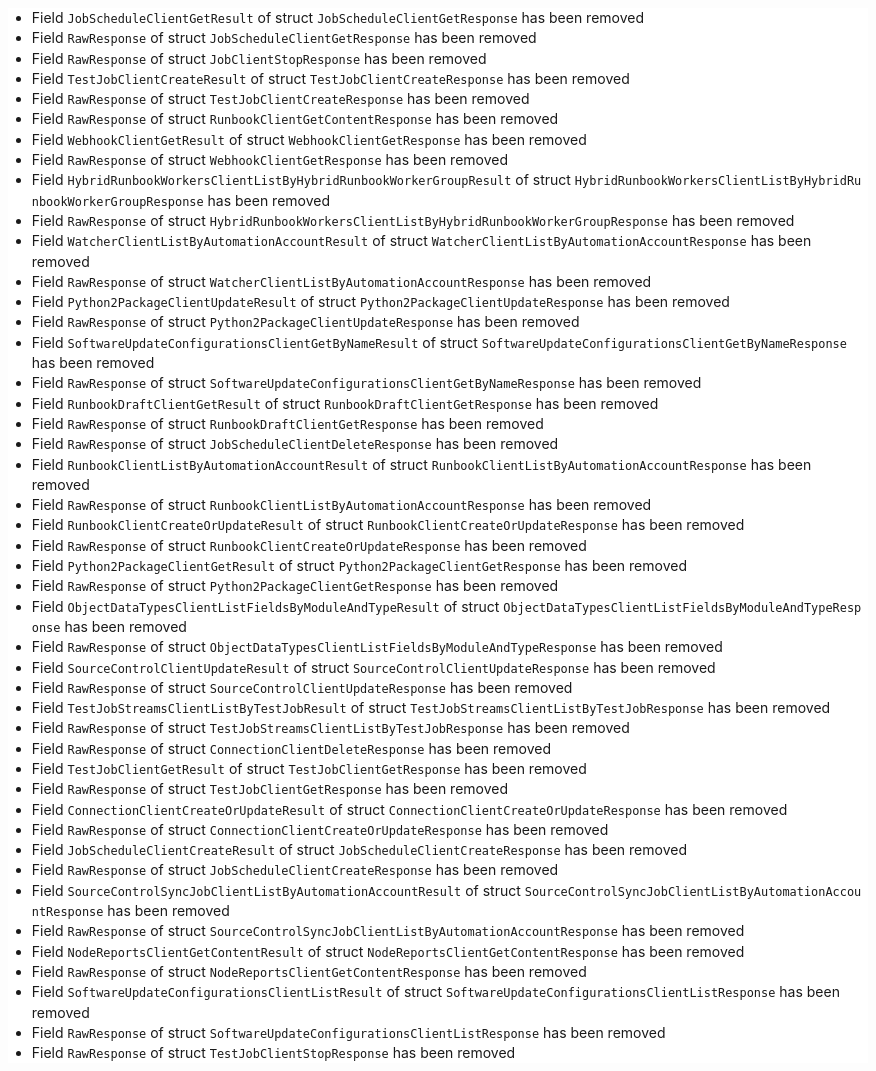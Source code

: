 - Field `JobScheduleClientGetResult` of struct `JobScheduleClientGetResponse` has been removed
- Field `RawResponse` of struct `JobScheduleClientGetResponse` has been removed
- Field `RawResponse` of struct `JobClientStopResponse` has been removed
- Field `TestJobClientCreateResult` of struct `TestJobClientCreateResponse` has been removed
- Field `RawResponse` of struct `TestJobClientCreateResponse` has been removed
- Field `RawResponse` of struct `RunbookClientGetContentResponse` has been removed
- Field `WebhookClientGetResult` of struct `WebhookClientGetResponse` has been removed
- Field `RawResponse` of struct `WebhookClientGetResponse` has been removed
- Field `HybridRunbookWorkersClientListByHybridRunbookWorkerGroupResult` of struct `HybridRunbookWorkersClientListByHybridRunbookWorkerGroupResponse` has been removed
- Field `RawResponse` of struct `HybridRunbookWorkersClientListByHybridRunbookWorkerGroupResponse` has been removed
- Field `WatcherClientListByAutomationAccountResult` of struct `WatcherClientListByAutomationAccountResponse` has been removed
- Field `RawResponse` of struct `WatcherClientListByAutomationAccountResponse` has been removed
- Field `Python2PackageClientUpdateResult` of struct `Python2PackageClientUpdateResponse` has been removed
- Field `RawResponse` of struct `Python2PackageClientUpdateResponse` has been removed
- Field `SoftwareUpdateConfigurationsClientGetByNameResult` of struct `SoftwareUpdateConfigurationsClientGetByNameResponse` has been removed
- Field `RawResponse` of struct `SoftwareUpdateConfigurationsClientGetByNameResponse` has been removed
- Field `RunbookDraftClientGetResult` of struct `RunbookDraftClientGetResponse` has been removed
- Field `RawResponse` of struct `RunbookDraftClientGetResponse` has been removed
- Field `RawResponse` of struct `JobScheduleClientDeleteResponse` has been removed
- Field `RunbookClientListByAutomationAccountResult` of struct `RunbookClientListByAutomationAccountResponse` has been removed
- Field `RawResponse` of struct `RunbookClientListByAutomationAccountResponse` has been removed
- Field `RunbookClientCreateOrUpdateResult` of struct `RunbookClientCreateOrUpdateResponse` has been removed
- Field `RawResponse` of struct `RunbookClientCreateOrUpdateResponse` has been removed
- Field `Python2PackageClientGetResult` of struct `Python2PackageClientGetResponse` has been removed
- Field `RawResponse` of struct `Python2PackageClientGetResponse` has been removed
- Field `ObjectDataTypesClientListFieldsByModuleAndTypeResult` of struct `ObjectDataTypesClientListFieldsByModuleAndTypeResponse` has been removed
- Field `RawResponse` of struct `ObjectDataTypesClientListFieldsByModuleAndTypeResponse` has been removed
- Field `SourceControlClientUpdateResult` of struct `SourceControlClientUpdateResponse` has been removed
- Field `RawResponse` of struct `SourceControlClientUpdateResponse` has been removed
- Field `TestJobStreamsClientListByTestJobResult` of struct `TestJobStreamsClientListByTestJobResponse` has been removed
- Field `RawResponse` of struct `TestJobStreamsClientListByTestJobResponse` has been removed
- Field `RawResponse` of struct `ConnectionClientDeleteResponse` has been removed
- Field `TestJobClientGetResult` of struct `TestJobClientGetResponse` has been removed
- Field `RawResponse` of struct `TestJobClientGetResponse` has been removed
- Field `ConnectionClientCreateOrUpdateResult` of struct `ConnectionClientCreateOrUpdateResponse` has been removed
- Field `RawResponse` of struct `ConnectionClientCreateOrUpdateResponse` has been removed
- Field `JobScheduleClientCreateResult` of struct `JobScheduleClientCreateResponse` has been removed
- Field `RawResponse` of struct `JobScheduleClientCreateResponse` has been removed
- Field `SourceControlSyncJobClientListByAutomationAccountResult` of struct `SourceControlSyncJobClientListByAutomationAccountResponse` has been removed
- Field `RawResponse` of struct `SourceControlSyncJobClientListByAutomationAccountResponse` has been removed
- Field `NodeReportsClientGetContentResult` of struct `NodeReportsClientGetContentResponse` has been removed
- Field `RawResponse` of struct `NodeReportsClientGetContentResponse` has been removed
- Field `SoftwareUpdateConfigurationsClientListResult` of struct `SoftwareUpdateConfigurationsClientListResponse` has been removed
- Field `RawResponse` of struct `SoftwareUpdateConfigurationsClientListResponse` has been removed
- Field `RawResponse` of struct `TestJobClientStopResponse` has been removed